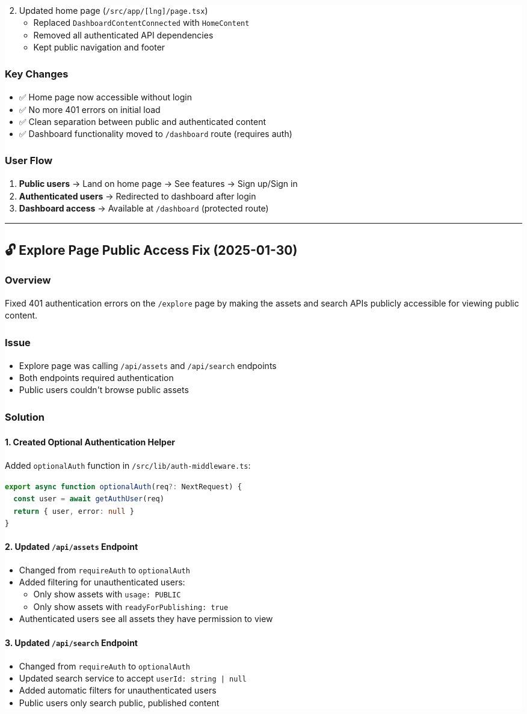 2. Updated home page (`/src/app/[lng]/page.tsx`)
   - Replaced `DashboardContentConnected` with `HomeContent`
   - Removed all authenticated API dependencies
   - Kept public navigation and footer

### Key Changes
- ✅ Home page now accessible without login
- ✅ No more 401 errors on initial load
- ✅ Clean separation between public and authenticated content
- ✅ Dashboard functionality moved to `/dashboard` route (requires auth)

### User Flow
1. **Public users** → Land on home page → See features → Sign up/Sign in
2. **Authenticated users** → Redirected to dashboard after login
3. **Dashboard access** → Available at `/dashboard` (protected route)

---

## 🔓 Explore Page Public Access Fix (2025-01-30)

### Overview
Fixed 401 authentication errors on the `/explore` page by making the assets and search APIs publicly accessible for viewing public content.

### Issue
- Explore page was calling `/api/assets` and `/api/search` endpoints
- Both endpoints required authentication
- Public users couldn't browse public assets

### Solution

#### 1. Created Optional Authentication Helper
Added `optionalAuth` function in `/src/lib/auth-middleware.ts`:
```typescript
export async function optionalAuth(req?: NextRequest) {
  const user = await getAuthUser(req)
  return { user, error: null }
}
```

#### 2. Updated `/api/assets` Endpoint
- Changed from `requireAuth` to `optionalAuth`
- Added filtering for unauthenticated users:
  - Only show assets with `usage: PUBLIC`
  - Only show assets with `readyForPublishing: true`
- Authenticated users see all assets they have permission to view

#### 3. Updated `/api/search` Endpoint
- Changed from `requireAuth` to `optionalAuth`
- Updated search service to accept `userId: string | null`
- Added automatic filters for unauthenticated users
- Public users only search public, published content
